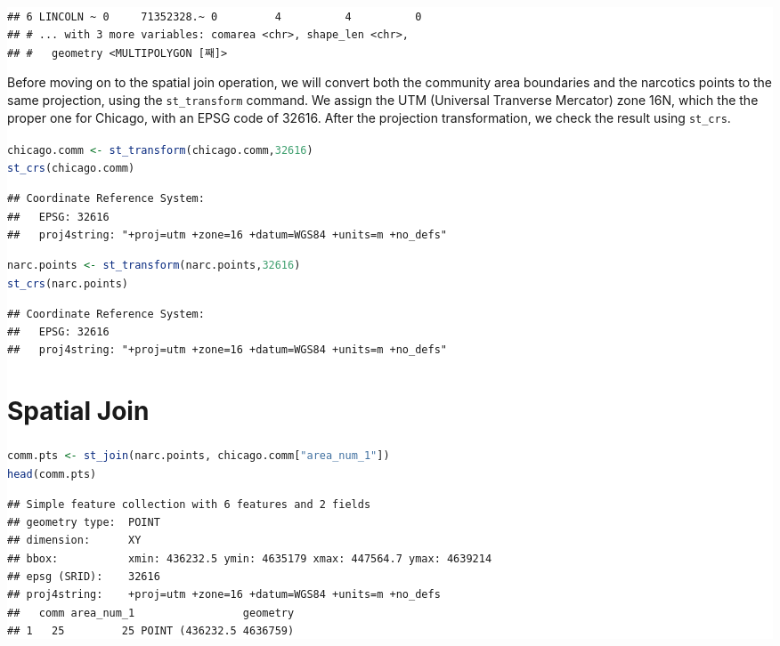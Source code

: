     ## 6 LINCOLN ~ 0     71352328.~ 0         4          4          0         
    ## # ... with 3 more variables: comarea <chr>, shape_len <chr>,
    ## #   geometry <MULTIPOLYGON [째]>

Before moving on to the spatial join operation, we will convert both the community area boundaries and the narcotics points to the same projection, using the `st_transform` command. We assign the UTM (Universal Tranverse Mercator) zone 16N, which the the proper one for Chicago, with an EPSG code of 32616. After the projection transformation, we check the result using `st_crs`.

``` r
chicago.comm <- st_transform(chicago.comm,32616)
st_crs(chicago.comm)
```

    ## Coordinate Reference System:
    ##   EPSG: 32616 
    ##   proj4string: "+proj=utm +zone=16 +datum=WGS84 +units=m +no_defs"

``` r
narc.points <- st_transform(narc.points,32616)
st_crs(narc.points)
```

    ## Coordinate Reference System:
    ##   EPSG: 32616 
    ##   proj4string: "+proj=utm +zone=16 +datum=WGS84 +units=m +no_defs"

Spatial Join
============

``` r
comm.pts <- st_join(narc.points, chicago.comm["area_num_1"])
head(comm.pts)
```

    ## Simple feature collection with 6 features and 2 fields
    ## geometry type:  POINT
    ## dimension:      XY
    ## bbox:           xmin: 436232.5 ymin: 4635179 xmax: 447564.7 ymax: 4639214
    ## epsg (SRID):    32616
    ## proj4string:    +proj=utm +zone=16 +datum=WGS84 +units=m +no_defs
    ##   comm area_num_1                 geometry
    ## 1   25         25 POINT (436232.5 4636759)